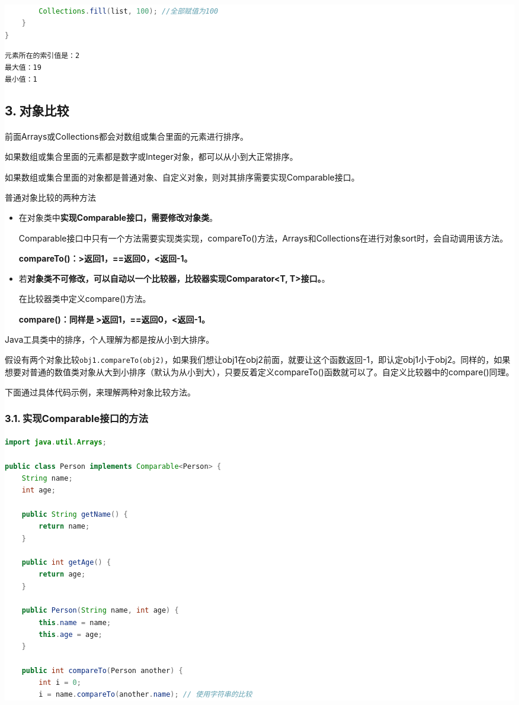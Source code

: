 ```java
        Collections.fill(list, 100); //全部赋值为100
    }
}
```

```
元素所在的索引值是：2
最大值：19
最小值：1
```





## 3. 对象比较

前面Arrays或Collections都会对数组或集合里面的元素进行排序。

如果数组或集合里面的元素都是数字或Integer对象，都可以从小到大正常排序。

如果数组或集合里面的对象都是普通对象、自定义对象，则对其排序需要实现Comparable接口。



普通对象比较的两种方法

* 在对象类中**实现Comparable接口，需要修改对象类**。

    Comparable接口中只有一个方法需要实现类实现，compareTo()方法，Arrays和Collections在进行对象sort时，会自动调用该方法。

    **compareTo()：>返回1，==返回0，<返回-1。**

* 若**对象类不可修改，可以自动以一个比较器，比较器实现Comparator<T, T>接口。**。

    在比较器类中定义compare()方法。

    **compare()：同样是 >返回1，==返回0，<返回-1。**



Java工具类中的排序，个人理解为都是按从小到大排序。

假设有两个对象比较`obj1.compareTo(obj2)`，如果我们想让obj1在obj2前面，就要让这个函数返回-1，即认定obj1小于obj2。同样的，如果想要对普通的数值类对象从大到小排序（默认为从小到大），只要反着定义compareTo()函数就可以了。自定义比较器中的compare()同理。

下面通过具体代码示例，来理解两种对象比较方法。

### 3.1. 实现Comparable接口的方法

```java
import java.util.Arrays;

public class Person implements Comparable<Person> {
    String name;
    int age;

    public String getName() {
        return name;
    }

    public int getAge() {
        return age;
    }

    public Person(String name, int age) {
        this.name = name;
        this.age = age;
    }

    public int compareTo(Person another) {
        int i = 0;
        i = name.compareTo(another.name); // 使用字符串的比较
```